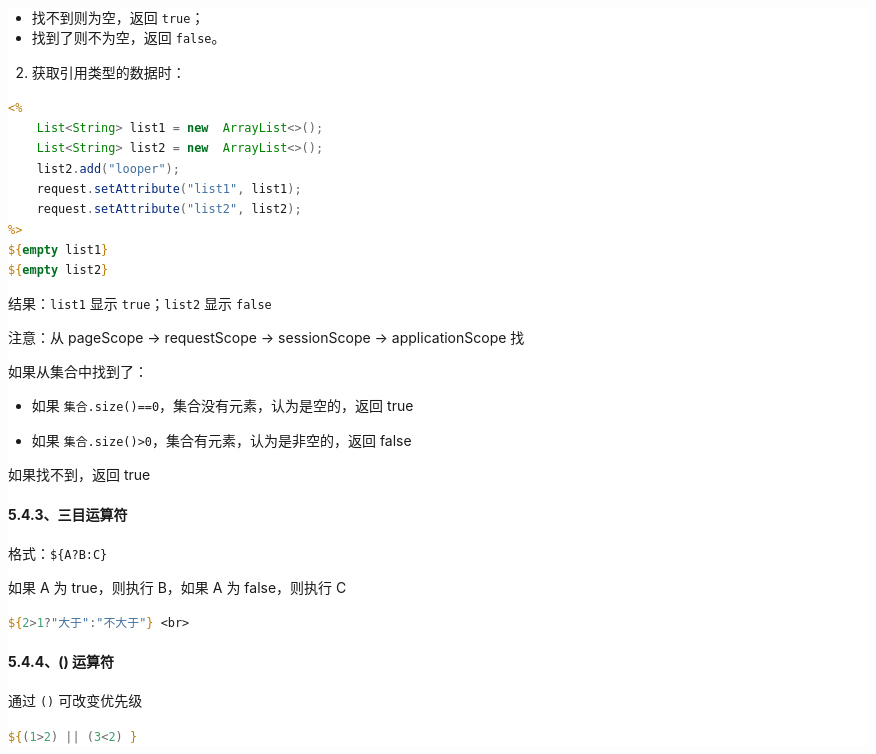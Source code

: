 * 找不到则为空，返回 `true`；
* 找到了则不为空，返回 `false`。



2. 获取引用类型的数据时：

~~~jsp
<%
	List<String> list1 = new  ArrayList<>();
	List<String> list2 = new  ArrayList<>();
	list2.add("looper");
	request.setAttribute("list1", list1);
	request.setAttribute("list2", list2);
%>
${empty list1}
${empty list2}
~~~

结果：`list1` 显示 `true`；`list2` 显示 `false`

注意：从 pageScope -> requestScope -> sessionScope -> applicationScope 找

如果从集合中找到了：

* 如果 `集合.size()==0`，集合没有元素，认为是空的，返回 true

* 如果 `集合.size()>0`，集合有元素，认为是非空的，返回 false

如果找不到，返回 true



#### 5.4.3、三目运算符

格式：`${A?B:C}`

如果 A 为 true，则执行 B，如果 A 为 false，则执行 C

~~~jsp
${2>1?"大于":"不大于"} <br>
~~~



#### 5.4.4、() 运算符

通过 `()` 可改变优先级

~~~jsp
${(1>2) || (3<2) }
~~~

